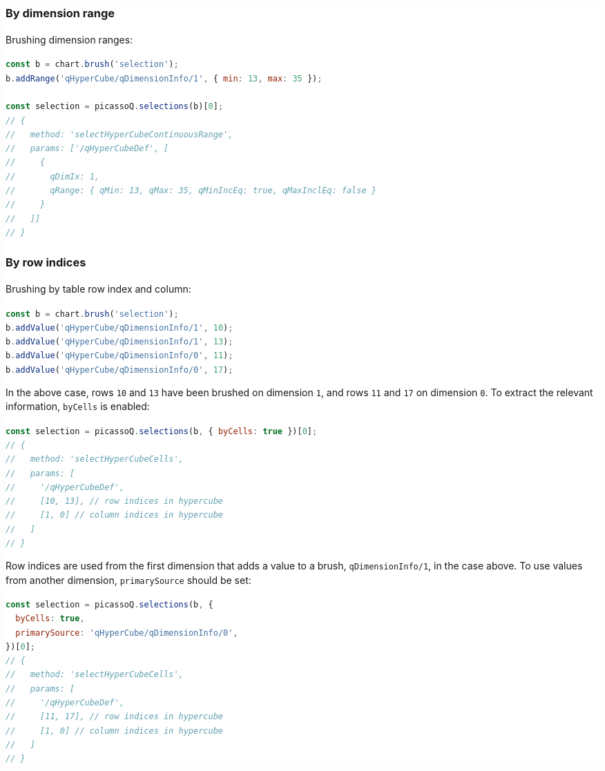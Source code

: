 ### By dimension range

Brushing dimension ranges:

```js
const b = chart.brush('selection');
b.addRange('qHyperCube/qDimensionInfo/1', { min: 13, max: 35 });

const selection = picassoQ.selections(b)[0];
// {
//   method: 'selectHyperCubeContinuousRange',
//   params: ['/qHyperCubeDef', [
//     {
//       qDimIx: 1,
//       qRange: { qMin: 13, qMax: 35, qMinIncEq: true, qMaxInclEq: false }
//     }
//   ]]
// }
```

### By row indices

Brushing by table row index and column:

```js
const b = chart.brush('selection');
b.addValue('qHyperCube/qDimensionInfo/1', 10);
b.addValue('qHyperCube/qDimensionInfo/1', 13);
b.addValue('qHyperCube/qDimensionInfo/0', 11);
b.addValue('qHyperCube/qDimensionInfo/0', 17);
```

In the above case, rows `10` and `13` have been brushed on dimension `1`, and rows `11` and `17` on dimension `0`.
To extract the relevant information, `byCells` is enabled:

```js
const selection = picassoQ.selections(b, { byCells: true })[0];
// {
//   method: 'selectHyperCubeCells',
//   params: [
//     '/qHyperCubeDef',
//     [10, 13], // row indices in hypercube
//     [1, 0] // column indices in hypercube
//   ]
// }
```

Row indices are used from the first dimension that adds a value to a brush, `qDimensionInfo/1`, in the case above.
To use values from another dimension, `primarySource` should be set:

```js
const selection = picassoQ.selections(b, {
  byCells: true,
  primarySource: 'qHyperCube/qDimensionInfo/0',
})[0];
// {
//   method: 'selectHyperCubeCells',
//   params: [
//     '/qHyperCubeDef',
//     [11, 17], // row indices in hypercube
//     [1, 0] // column indices in hypercube
//   ]
// }
```


[localeinfo]: https://core.qlik.com/services/qix-engine/apis/qix/definitions/#localeinfo
[object]: https://core.qlik.com/services/qix-engine/apis/qix/definitions/#localeinfo
[string]: https://core.qlik.com/services/qix-engine/apis/qix/definitions/#localeinfo
[function]: https://core.qlik.com/services/qix-engine/apis/qix/definitions/#localeinfo